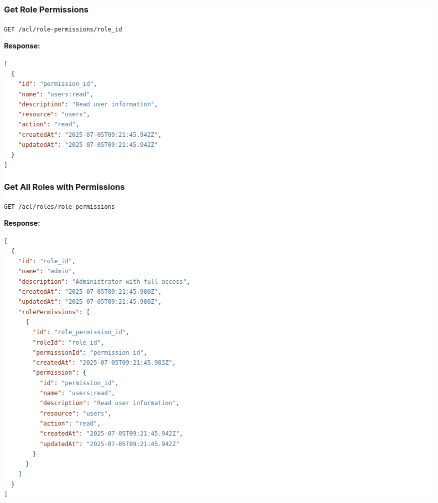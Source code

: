 ### Get Role Permissions

```http
GET /acl/role-permissions/role_id
```

**Response:**

```json
[
  {
    "id": "permission_id",
    "name": "users:read",
    "description": "Read user information",
    "resource": "users",
    "action": "read",
    "createdAt": "2025-07-05T09:21:45.942Z",
    "updatedAt": "2025-07-05T09:21:45.942Z"
  }
]
```

### Get All Roles with Permissions

```http
GET /acl/roles/role-permissions
```

**Response:**

```json
[
  {
    "id": "role_id",
    "name": "admin",
    "description": "Administrator with full access",
    "createdAt": "2025-07-05T09:21:45.980Z",
    "updatedAt": "2025-07-05T09:21:45.980Z",
    "rolePermissions": [
      {
        "id": "role_permission_id",
        "roleId": "role_id",
        "permissionId": "permission_id",
        "createdAt": "2025-07-05T09:21:45.983Z",
        "permission": {
          "id": "permission_id",
          "name": "users:read",
          "description": "Read user information",
          "resource": "users",
          "action": "read",
          "createdAt": "2025-07-05T09:21:45.942Z",
          "updatedAt": "2025-07-05T09:21:45.942Z"
        }
      }
    ]
  }
]
```
